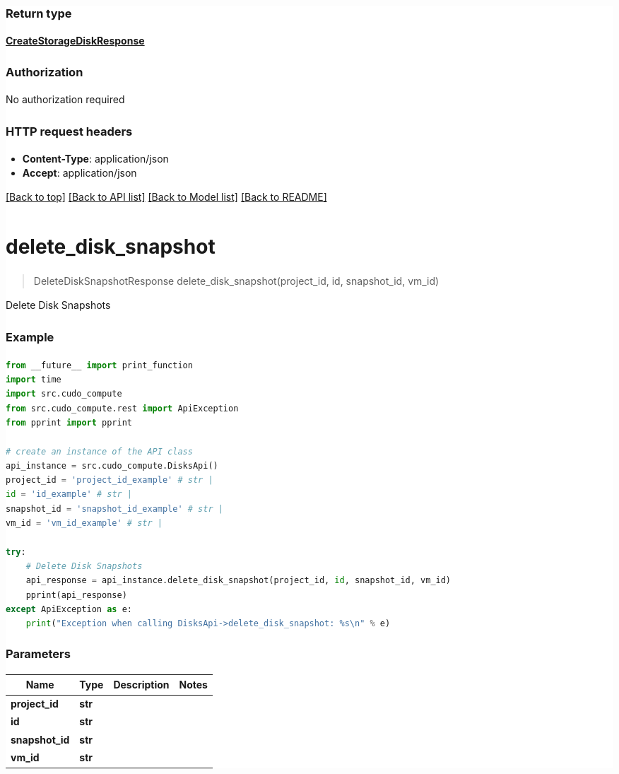 ### Return type

[**CreateStorageDiskResponse**](CreateStorageDiskResponse.md)

### Authorization

No authorization required

### HTTP request headers

 - **Content-Type**: application/json
 - **Accept**: application/json

[[Back to top]](#) [[Back to API list]](../README.md#documentation-for-api-endpoints) [[Back to Model list]](../README.md#documentation-for-models) [[Back to README]](../README.md)

# **delete_disk_snapshot**
> DeleteDiskSnapshotResponse delete_disk_snapshot(project_id, id, snapshot_id, vm_id)

Delete Disk Snapshots

### Example
```python
from __future__ import print_function
import time
import src.cudo_compute
from src.cudo_compute.rest import ApiException
from pprint import pprint

# create an instance of the API class
api_instance = src.cudo_compute.DisksApi()
project_id = 'project_id_example' # str | 
id = 'id_example' # str | 
snapshot_id = 'snapshot_id_example' # str | 
vm_id = 'vm_id_example' # str | 

try:
    # Delete Disk Snapshots
    api_response = api_instance.delete_disk_snapshot(project_id, id, snapshot_id, vm_id)
    pprint(api_response)
except ApiException as e:
    print("Exception when calling DisksApi->delete_disk_snapshot: %s\n" % e)
```

### Parameters

Name | Type | Description  | Notes
------------- | ------------- | ------------- | -------------
 **project_id** | **str**|  | 
 **id** | **str**|  | 
 **snapshot_id** | **str**|  | 
 **vm_id** | **str**|  | 
